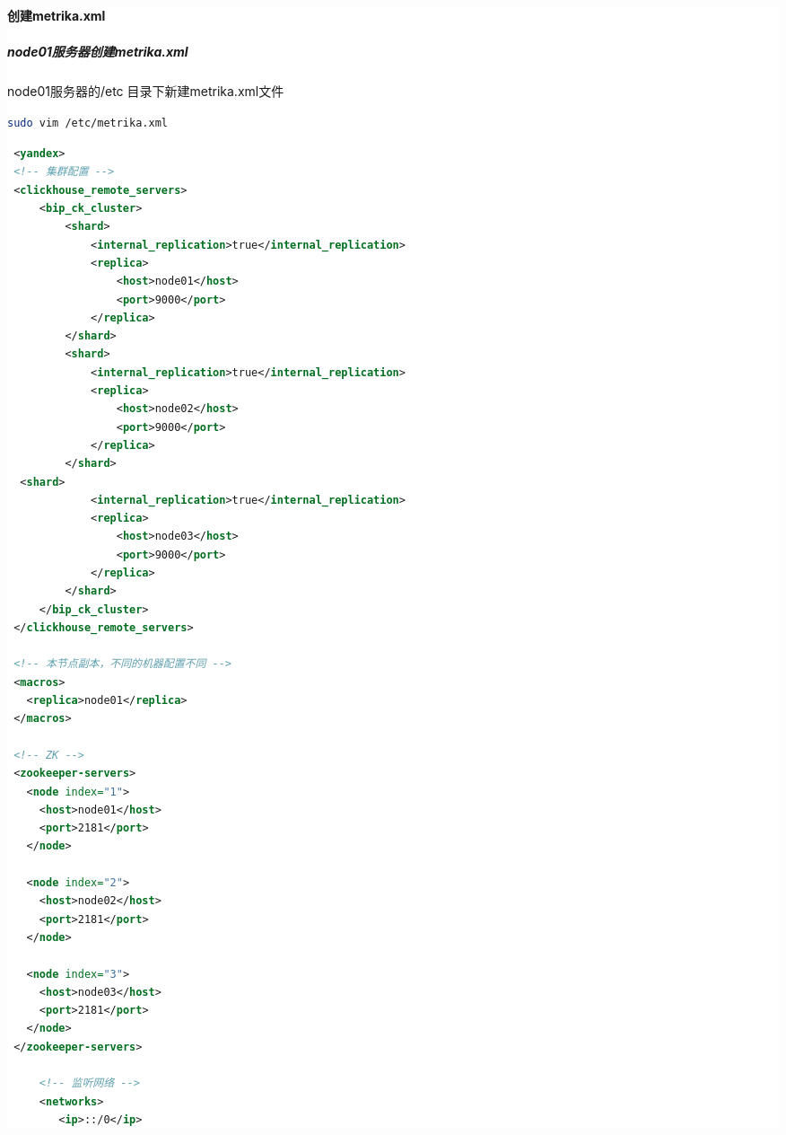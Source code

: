 #### 创建metrika.xml

##### node01服务器创建metrika.xml

node01服务器的/etc 目录下新建metrika.xml文件

```sh
sudo vim /etc/metrika.xml
```

```xml
 <yandex>
 <!-- 集群配置 -->
 <clickhouse_remote_servers>
     <bip_ck_cluster>
         <shard>
             <internal_replication>true</internal_replication>
             <replica>
                 <host>node01</host>
                 <port>9000</port>
             </replica>
         </shard>
         <shard>
             <internal_replication>true</internal_replication>
             <replica>
                 <host>node02</host>
                 <port>9000</port>
             </replica>
         </shard>        
  <shard>
             <internal_replication>true</internal_replication>
             <replica>
                 <host>node03</host>
                 <port>9000</port>
             </replica>
         </shard>
     </bip_ck_cluster>
 </clickhouse_remote_servers>
 
 <!-- 本节点副本，不同的机器配置不同 -->
 <macros>  
   <replica>node01</replica>  
 </macros>  
 
 <!-- ZK -->
 <zookeeper-servers>
   <node index="1">
     <host>node01</host>
     <port>2181</port>
   </node>
   
   <node index="2">
     <host>node02</host>
     <port>2181</port>
   </node>
   
   <node index="3">
     <host>node03</host>
     <port>2181</port>
   </node>
 </zookeeper-servers>
 
     <!-- 监听网络 -->
     <networks>
        <ip>::/0</ip>
```